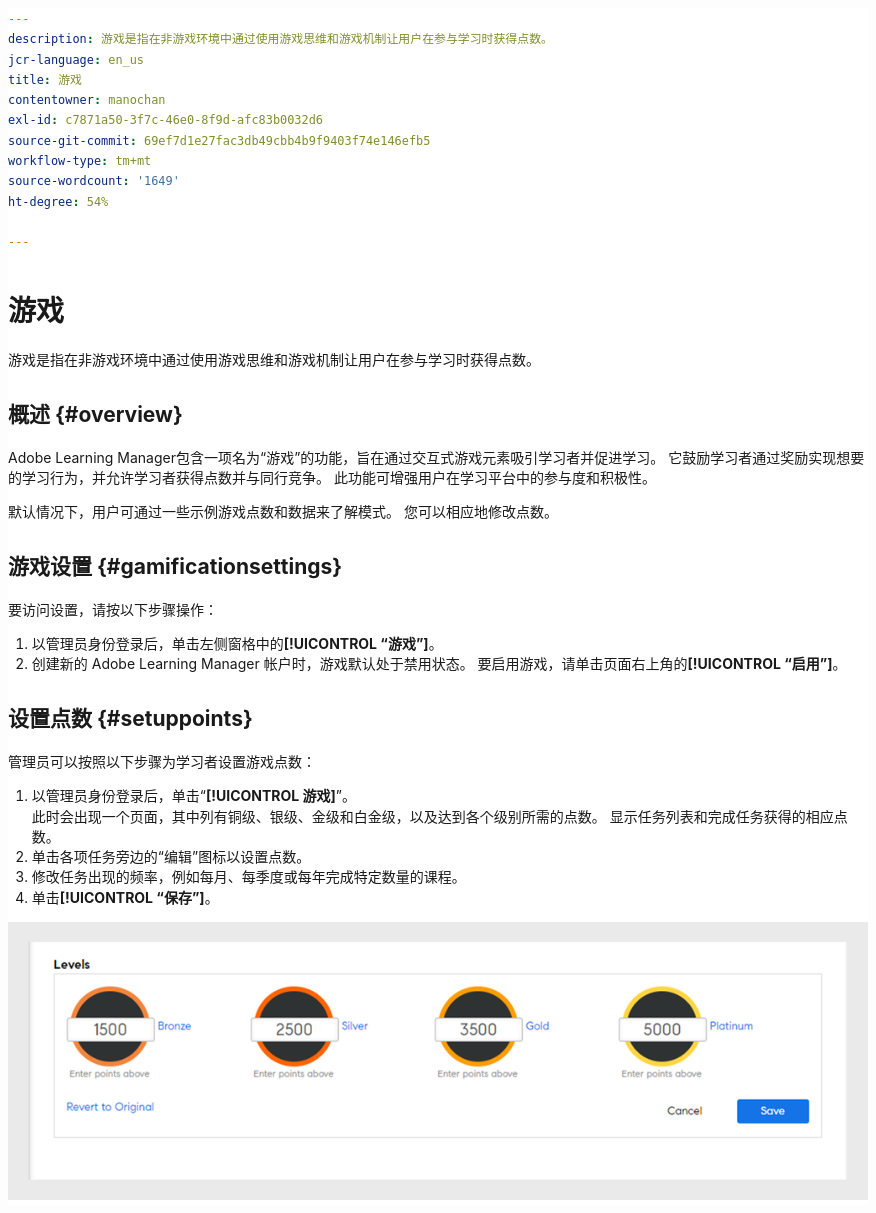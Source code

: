 ```yaml
---
description: 游戏是指在非游戏环境中通过使用游戏思维和游戏机制让用户在参与学习时获得点数。
jcr-language: en_us
title: 游戏
contentowner: manochan
exl-id: c7871a50-3f7c-46e0-8f9d-afc83b0032d6
source-git-commit: 69ef7d1e27fac3db49cbb4b9f9403f74e146efb5
workflow-type: tm+mt
source-wordcount: '1649'
ht-degree: 54%

---
```


# 游戏

游戏是指在非游戏环境中通过使用游戏思维和游戏机制让用户在参与学习时获得点数。

## 概述 {#overview}

Adobe Learning Manager包含一项名为“游戏”的功能，旨在通过交互式游戏元素吸引学习者并促进学习。 它鼓励学习者通过奖励实现想要的学习行为，并允许学习者获得点数并与同行竞争。 此功能可增强用户在学习平台中的参与度和积极性。

默认情况下，用户可通过一些示例游戏点数和数据来了解模式。 您可以相应地修改点数。



## 游戏设置 {#gamificationsettings}

要访问设置，请按以下步骤操作：

1. 以管理员身份登录后，单击左侧窗格中的&#x200B;**[!UICONTROL “游戏”]**。
1. 创建新的 Adobe Learning Manager 帐户时，游戏默认处于禁用状态。 要启用游戏，请单击页面右上角的&#x200B;**[!UICONTROL “启用”]**。

## 设置点数 {#setuppoints}

管理员可以按照以下步骤为学习者设置游戏点数：

1. 以管理员身份登录后，单击“**[!UICONTROL 游戏]**”。\
   此时会出现一个页面，其中列有铜级、银级、金级和白金级，以及达到各个级别所需的点数。 显示任务列表和完成任务获得的相应点数。
1. 单击各项任务旁边的“编辑”图标以设置点数。
1. 修改任务出现的频率，例如每月、每季度或每年完成特定数量的课程。
1. 单击&#x200B;**[!UICONTROL “保存”]**。

![](assets/set-up-points.png)
